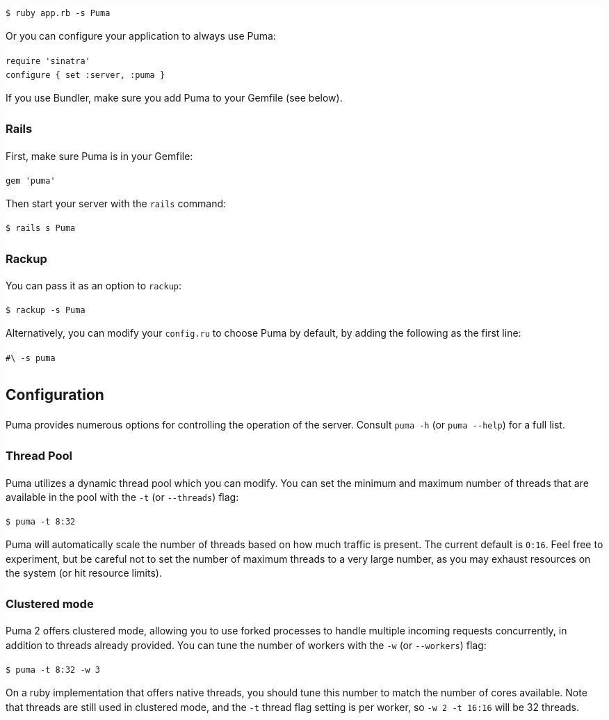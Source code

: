     $ ruby app.rb -s Puma

Or you can configure your application to always use Puma:

    require 'sinatra'
    configure { set :server, :puma }

If you use Bundler, make sure you add Puma to your Gemfile (see below).

### Rails

First, make sure Puma is in your Gemfile:

    gem 'puma'

Then start your server with the `rails` command:

    $ rails s Puma

### Rackup

You can pass it as an option to `rackup`:

    $ rackup -s Puma

Alternatively, you can modify your `config.ru` to choose Puma by default, by adding the following as the first line:

    #\ -s puma

## Configuration

Puma provides numerous options for controlling the operation of the server. Consult `puma -h` (or `puma --help`) for a full list.

### Thread Pool

Puma utilizes a dynamic thread pool which you can modify. You can set the minimum and maximum number of threads that are available in the pool with the `-t` (or `--threads`) flag:

    $ puma -t 8:32

Puma will automatically scale the number of threads based on how much traffic is present. The current default is `0:16`. Feel free to experiment, but be careful not to set the number of maximum threads to a very large number, as you may exhaust resources on the system (or hit resource limits).

### Clustered mode

Puma 2 offers clustered mode, allowing you to use forked processes to handle multiple incoming requests concurrently, in addition to threads already provided. You can tune the number of workers with the `-w` (or `--workers`) flag:

    $ puma -t 8:32 -w 3

On a ruby implementation that offers native threads, you should tune this number to match the number of cores available.
Note that threads are still used in clustered mode, and the `-t` thread flag setting is per worker, so `-w 2 -t 16:16` will be 32 threads.
